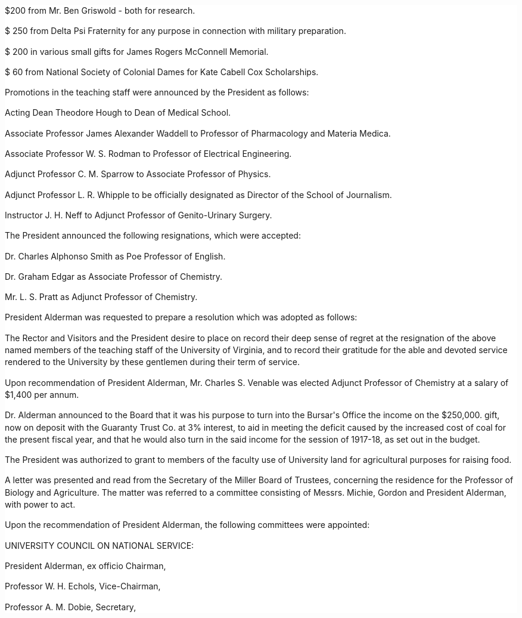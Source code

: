 $200 from Mr. Ben Griswold - both for research.

$ 250 from Delta Psi Fraternity for any purpose in connection with military preparation.

$ 200 in various small gifts for James Rogers McConnell Memorial.

$ 60 from National Society of Colonial Dames for Kate Cabell Cox Scholarships.

Promotions in the teaching staff were announced by the President as follows:

Acting Dean Theodore Hough to Dean of Medical School.

Associate Professor James Alexander Waddell to Professor of Pharmacology and Materia Medica.

Associate Professor W. S. Rodman to Professor of Electrical Engineering.

Adjunct Professor C. M. Sparrow to Associate Professor of Physics.

Adjunct Professor L. R. Whipple to be officially designated as Director of the School of Journalism.

Instructor J. H. Neff to Adjunct Professor of Genito-Urinary Surgery.

The President announced the following resignations, which were accepted:

Dr. Charles Alphonso Smith as Poe Professor of English.

Dr. Graham Edgar as Associate Professor of Chemistry.

Mr. L. S. Pratt as Adjunct Professor of Chemistry.

President Alderman was requested to prepare a resolution which was adopted as follows:

The Rector and Visitors and the President desire to place on record their deep sense of regret at the resignation of the above named members of the teaching staff of the University of Virginia, and to record their gratitude for the able and devoted service rendered to the University by these gentlemen during their term of service.

Upon recommendation of President Alderman, Mr. Charles S. Venable was elected Adjunct Professor of Chemistry at a salary of $1,400 per annum.

Dr. Alderman announced to the Board that it was his purpose to turn into the Bursar's Office the income on the $250,000. gift, now on deposit with the Guaranty Trust Co. at 3% interest, to aid in meeting the deficit caused by the increased cost of coal for the present fiscal year, and that he would also turn in the said income for the session of 1917-18, as set out in the budget.

The President was authorized to grant to members of the faculty use of University land for agricultural purposes for raising food.

A letter was presented and read from the Secretary of the Miller Board of Trustees, concerning the residence for the Professor of Biology and Agriculture. The matter was referred to a committee consisting of Messrs. Michie, Gordon and President Alderman, with power to act.

Upon the recommendation of President Alderman, the following committees were appointed:

UNIVERSITY COUNCIL ON NATIONAL SERVICE:

President Alderman, ex officio Chairman,

Professor W. H. Echols, Vice-Chairman,

Professor A. M. Dobie, Secretary,

